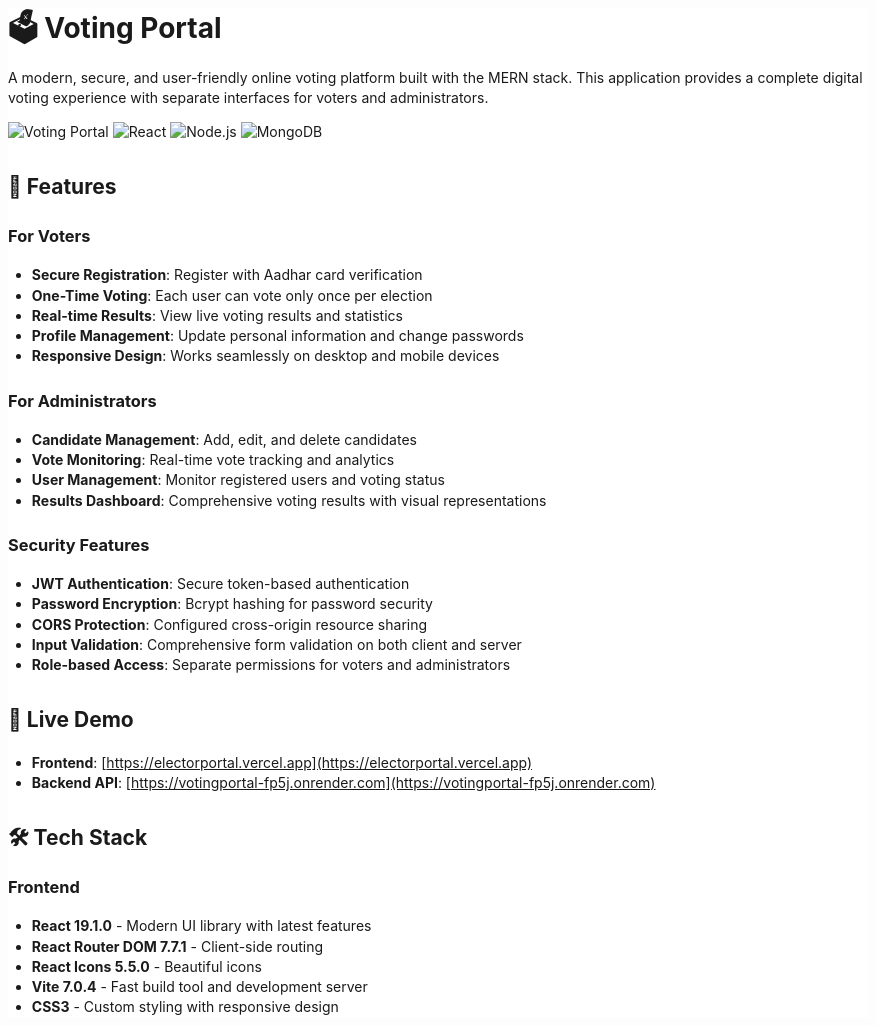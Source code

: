 # 🗳️ Voting Portal

A modern, secure, and user-friendly online voting platform built with the MERN stack. This application provides a complete digital voting experience with separate interfaces for voters and administrators.

![Voting Portal](https://img.shields.io/badge/Status-Active-brightgreen)
![React](https://img.shields.io/badge/React-18+-blue)
![Node.js](https://img.shields.io/badge/Node.js-18+-green)
![MongoDB](https://img.shields.io/badge/MongoDB-6+-orange)

## 🌟 Features

### For Voters

- **Secure Registration**: Register with Aadhar card verification
- **One-Time Voting**: Each user can vote only once per election
- **Real-time Results**: View live voting results and statistics
- **Profile Management**: Update personal information and change passwords
- **Responsive Design**: Works seamlessly on desktop and mobile devices

### For Administrators

- **Candidate Management**: Add, edit, and delete candidates
- **Vote Monitoring**: Real-time vote tracking and analytics
- **User Management**: Monitor registered users and voting status
- **Results Dashboard**: Comprehensive voting results with visual representations

### Security Features

- **JWT Authentication**: Secure token-based authentication
- **Password Encryption**: Bcrypt hashing for password security
- **CORS Protection**: Configured cross-origin resource sharing
- **Input Validation**: Comprehensive form validation on both client and server
- **Role-based Access**: Separate permissions for voters and administrators

## 🚀 Live Demo

- **Frontend**: [https://electorportal.vercel.app](https://electorportal.vercel.app)
- **Backend API**: [https://votingportal-fp5j.onrender.com](https://votingportal-fp5j.onrender.com)

## 🛠️ Tech Stack

### Frontend

- **React 19.1.0** - Modern UI library with latest features
- **React Router DOM 7.7.1** - Client-side routing
- **React Icons 5.5.0** - Beautiful icons
- **Vite 7.0.4** - Fast build tool and development server
- **CSS3** - Custom styling with responsive design
